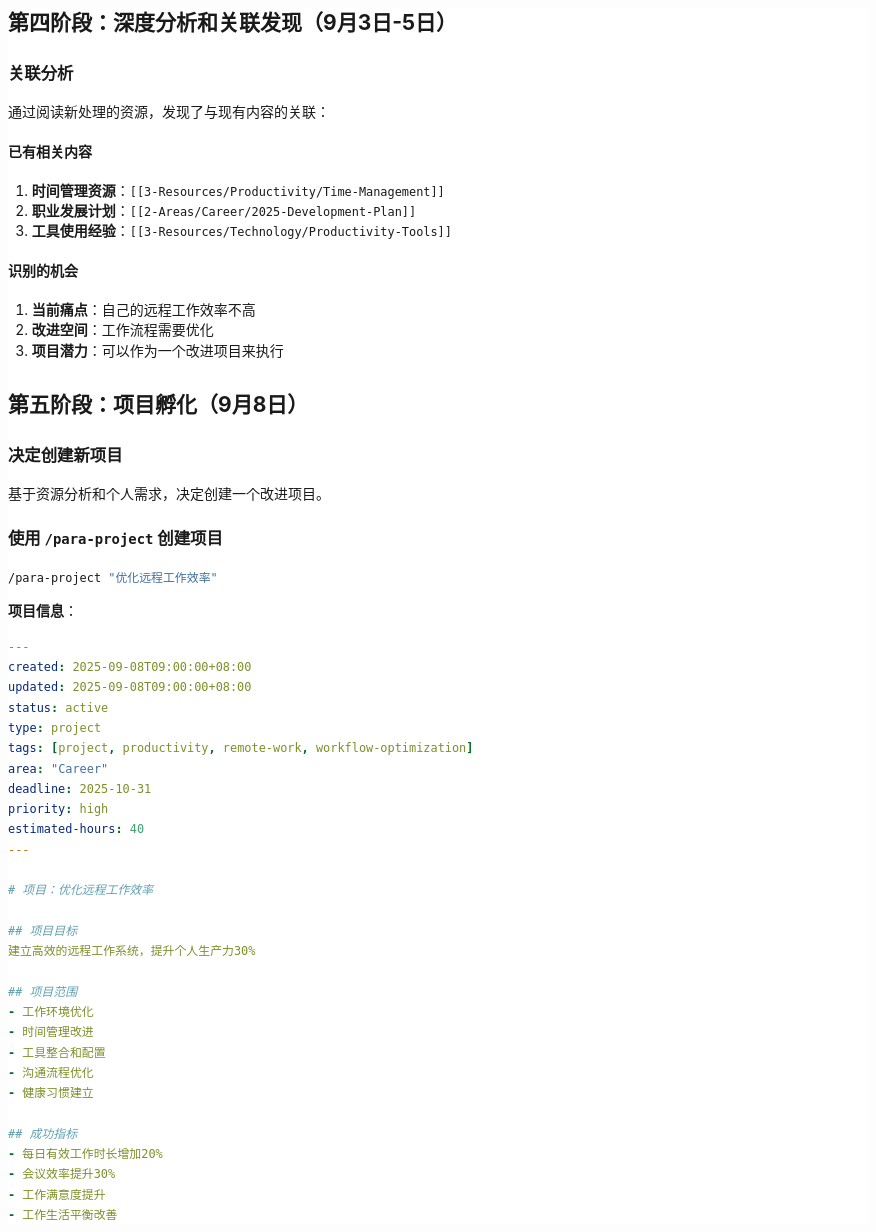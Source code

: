 ## 第四阶段：深度分析和关联发现（9月3日-5日）

### 关联分析
通过阅读新处理的资源，发现了与现有内容的关联：

#### 已有相关内容
1. **时间管理资源**：`[[3-Resources/Productivity/Time-Management]]`
2. **职业发展计划**：`[[2-Areas/Career/2025-Development-Plan]]`
3. **工具使用经验**：`[[3-Resources/Technology/Productivity-Tools]]`

#### 识别的机会
1. **当前痛点**：自己的远程工作效率不高
2. **改进空间**：工作流程需要优化
3. **项目潜力**：可以作为一个改进项目来执行

## 第五阶段：项目孵化（9月8日）

### 决定创建新项目
基于资源分析和个人需求，决定创建一个改进项目。

### 使用 `/para-project` 创建项目
```bash
/para-project "优化远程工作效率"
```

**项目信息**：
```yaml
---
created: 2025-09-08T09:00:00+08:00
updated: 2025-09-08T09:00:00+08:00
status: active
type: project
tags: [project, productivity, remote-work, workflow-optimization]
area: "Career"
deadline: 2025-10-31
priority: high
estimated-hours: 40
---

# 项目：优化远程工作效率

## 项目目标
建立高效的远程工作系统，提升个人生产力30%

## 项目范围
- 工作环境优化
- 时间管理改进
- 工具整合和配置
- 沟通流程优化
- 健康习惯建立

## 成功指标
- 每日有效工作时长增加20%
- 会议效率提升30%
- 工作满意度提升
- 工作生活平衡改善
```
